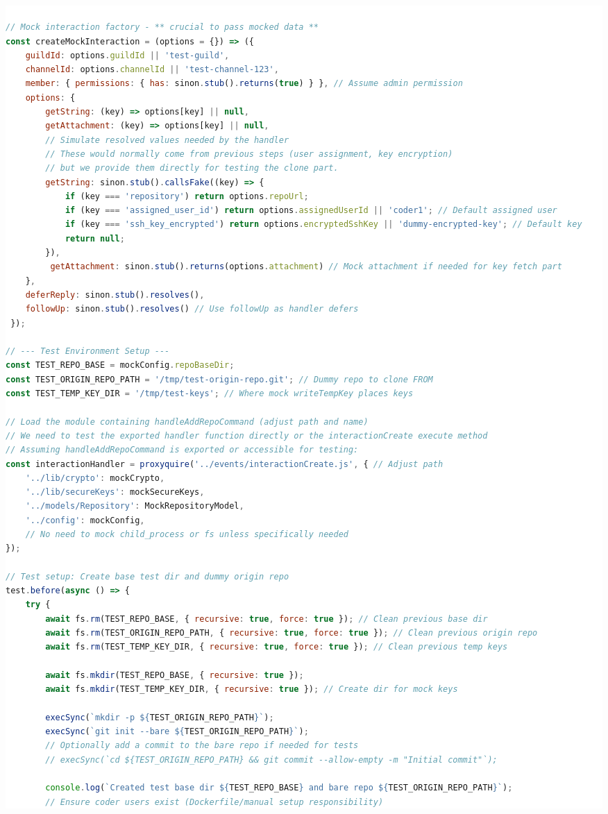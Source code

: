```javascript

// Mock interaction factory - ** crucial to pass mocked data **
const createMockInteraction = (options = {}) => ({
    guildId: options.guildId || 'test-guild',
    channelId: options.channelId || 'test-channel-123',
    member: { permissions: { has: sinon.stub().returns(true) } }, // Assume admin permission
    options: {
        getString: (key) => options[key] || null,
        getAttachment: (key) => options[key] || null,
        // Simulate resolved values needed by the handler
        // These would normally come from previous steps (user assignment, key encryption)
        // but we provide them directly for testing the clone part.
        getString: sinon.stub().callsFake((key) => {
            if (key === 'repository') return options.repoUrl;
            if (key === 'assigned_user_id') return options.assignedUserId || 'coder1'; // Default assigned user
            if (key === 'ssh_key_encrypted') return options.encryptedSshKey || 'dummy-encrypted-key'; // Default key
            return null;
        }),
         getAttachment: sinon.stub().returns(options.attachment) // Mock attachment if needed for key fetch part
    },
    deferReply: sinon.stub().resolves(),
    followUp: sinon.stub().resolves() // Use followUp as handler defers
 });

// --- Test Environment Setup ---
const TEST_REPO_BASE = mockConfig.repoBaseDir;
const TEST_ORIGIN_REPO_PATH = '/tmp/test-origin-repo.git'; // Dummy repo to clone FROM
const TEST_TEMP_KEY_DIR = '/tmp/test-keys'; // Where mock writeTempKey places keys

// Load the module containing handleAddRepoCommand (adjust path and name)
// We need to test the exported handler function directly or the interactionCreate execute method
// Assuming handleAddRepoCommand is exported or accessible for testing:
const interactionHandler = proxyquire('../events/interactionCreate.js', { // Adjust path
    '../lib/crypto': mockCrypto,
    '../lib/secureKeys': mockSecureKeys,
    '../models/Repository': MockRepositoryModel,
    '../config': mockConfig,
    // No need to mock child_process or fs unless specifically needed
});

// Test setup: Create base test dir and dummy origin repo
test.before(async () => {
    try {
        await fs.rm(TEST_REPO_BASE, { recursive: true, force: true }); // Clean previous base dir
        await fs.rm(TEST_ORIGIN_REPO_PATH, { recursive: true, force: true }); // Clean previous origin repo
        await fs.rm(TEST_TEMP_KEY_DIR, { recursive: true, force: true }); // Clean previous temp keys

        await fs.mkdir(TEST_REPO_BASE, { recursive: true });
        await fs.mkdir(TEST_TEMP_KEY_DIR, { recursive: true }); // Create dir for mock keys

        execSync(`mkdir -p ${TEST_ORIGIN_REPO_PATH}`);
        execSync(`git init --bare ${TEST_ORIGIN_REPO_PATH}`);
        // Optionally add a commit to the bare repo if needed for tests
        // execSync(`cd ${TEST_ORIGIN_REPO_PATH} && git commit --allow-empty -m "Initial commit"`);

        console.log(`Created test base dir ${TEST_REPO_BASE} and bare repo ${TEST_ORIGIN_REPO_PATH}`);
        // Ensure coder users exist (Dockerfile/manual setup responsibility)
```